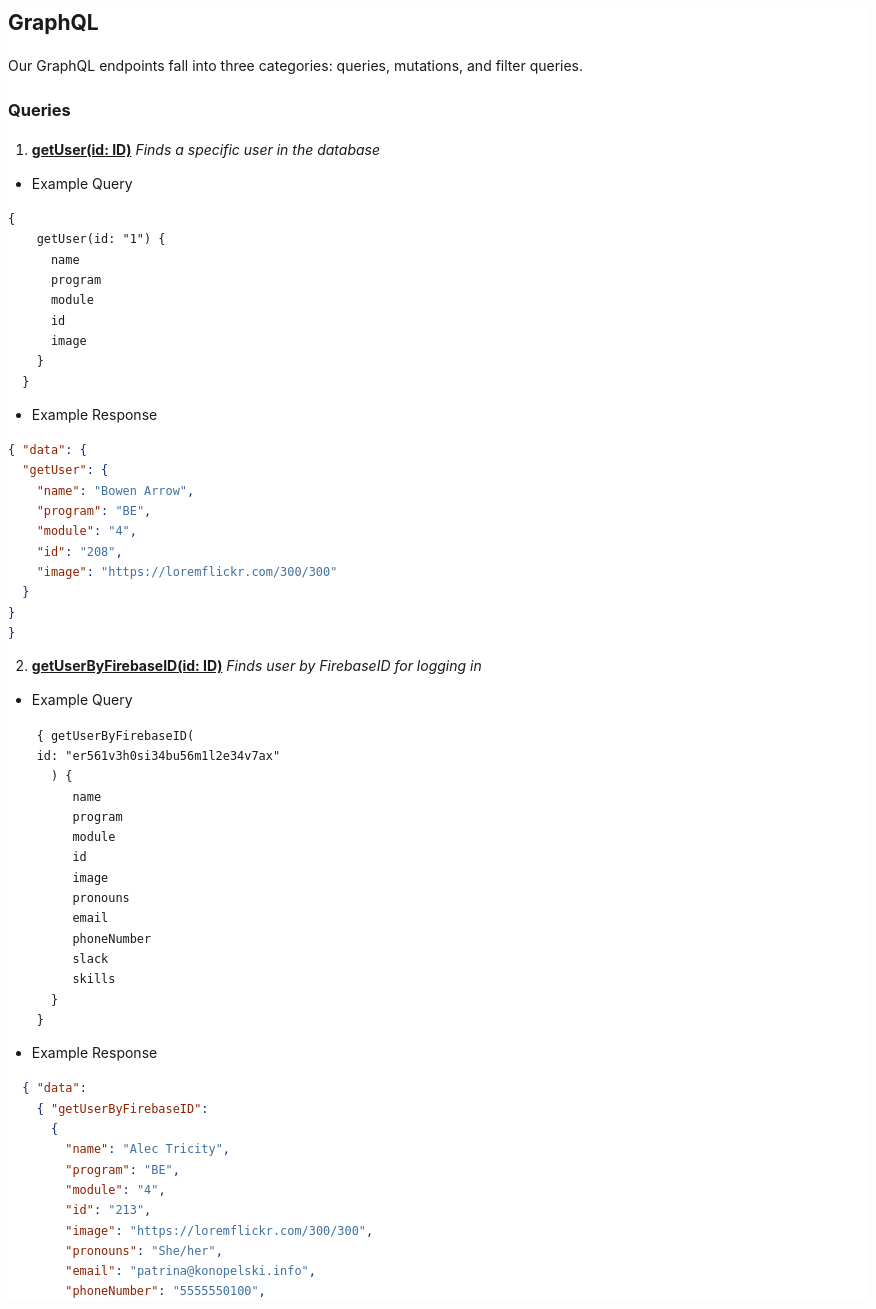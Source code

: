## GraphQL
Our GraphQL endpoints fall into three categories: queries, mutations, and filter queries.

### Queries

1. [**getUser(id: ID)**](#get-user) *Finds a specific user in the database*
  * Example Query
  ```
  {
      getUser(id: "1") {
        name
        program
        module
        id
        image
      }
    }
  ```
  * Example Response
  ```json
  { "data": {
    "getUser": {
      "name": "Bowen Arrow",
      "program": "BE",
      "module": "4",
      "id": "208",
      "image": "https://loremflickr.com/300/300"
    }
  }
}
  ```
2. [**getUserByFirebaseID(id: ID)**](#get-user-by-firebase-id)  *Finds user by FirebaseID for logging in*
  * Example Query
  ```
      { getUserByFirebaseID(
      id: "er561v3h0si34bu56m1l2e34v7ax"
        ) {
           name
           program
           module
           id
           image
           pronouns
           email
           phoneNumber
           slack
           skills
        }
      }
   ```
  * Example Response
  ```json
    { "data":
      { "getUserByFirebaseID":
        {
          "name": "Alec Tricity",
          "program": "BE",
          "module": "4",
          "id": "213",
          "image": "https://loremflickr.com/300/300",
          "pronouns": "She/her",
          "email": "patrina@konopelski.info",
          "phoneNumber": "5555550100",
  ```